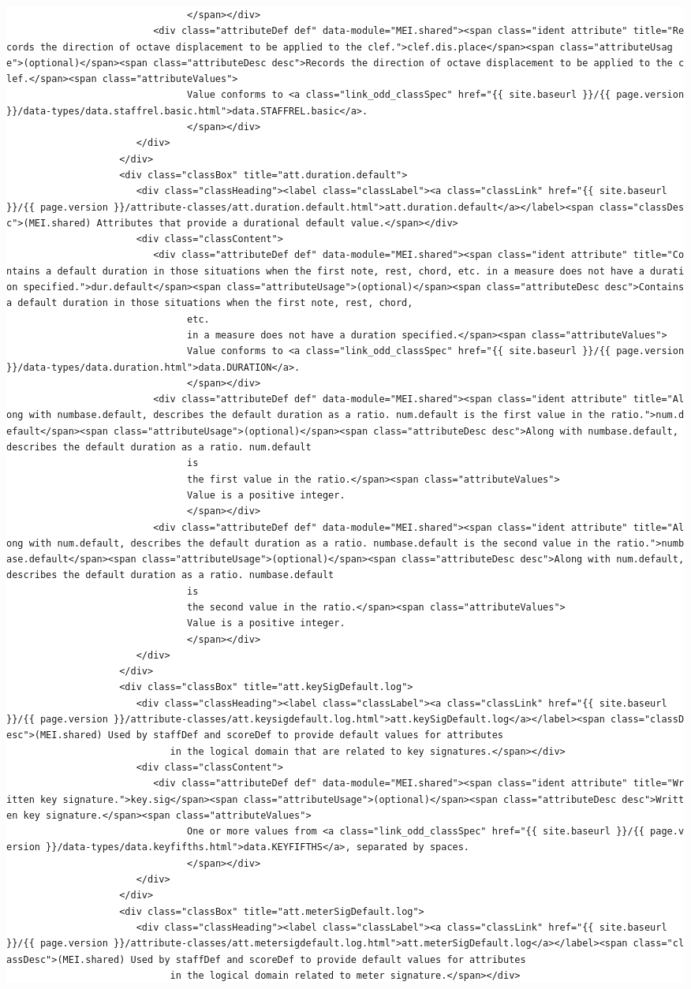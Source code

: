                                     </span></div>
                              <div class="attributeDef def" data-module="MEI.shared"><span class="ident attribute" title="Records the direction of octave displacement to be applied to the clef.">clef.dis.place</span><span class="attributeUsage">(optional)</span><span class="attributeDesc desc">Records the direction of octave displacement to be applied to the clef.</span><span class="attributeValues">
                                    Value conforms to <a class="link_odd_classSpec" href="{{ site.baseurl }}/{{ page.version }}/data-types/data.staffrel.basic.html">data.STAFFREL.basic</a>.
                                    </span></div>
                           </div>
                        </div>
                        <div class="classBox" title="att.duration.default">
                           <div class="classHeading"><label class="classLabel"><a class="classLink" href="{{ site.baseurl }}/{{ page.version }}/attribute-classes/att.duration.default.html">att.duration.default</a></label><span class="classDesc">(MEI.shared) Attributes that provide a durational default value.</span></div>
                           <div class="classContent">
                              <div class="attributeDef def" data-module="MEI.shared"><span class="ident attribute" title="Contains a default duration in those situations when the first note, rest, chord, etc. in a measure does not have a duration specified.">dur.default</span><span class="attributeUsage">(optional)</span><span class="attributeDesc desc">Contains a default duration in those situations when the first note, rest, chord,
                                    etc.
                                    in a measure does not have a duration specified.</span><span class="attributeValues">
                                    Value conforms to <a class="link_odd_classSpec" href="{{ site.baseurl }}/{{ page.version }}/data-types/data.duration.html">data.DURATION</a>.
                                    </span></div>
                              <div class="attributeDef def" data-module="MEI.shared"><span class="ident attribute" title="Along with numbase.default, describes the default duration as a ratio. num.default is the first value in the ratio.">num.default</span><span class="attributeUsage">(optional)</span><span class="attributeDesc desc">Along with numbase.default, describes the default duration as a ratio. num.default
                                    is
                                    the first value in the ratio.</span><span class="attributeValues">
                                    Value is a positive integer.
                                    </span></div>
                              <div class="attributeDef def" data-module="MEI.shared"><span class="ident attribute" title="Along with num.default, describes the default duration as a ratio. numbase.default is the second value in the ratio.">numbase.default</span><span class="attributeUsage">(optional)</span><span class="attributeDesc desc">Along with num.default, describes the default duration as a ratio. numbase.default
                                    is
                                    the second value in the ratio.</span><span class="attributeValues">
                                    Value is a positive integer.
                                    </span></div>
                           </div>
                        </div>
                        <div class="classBox" title="att.keySigDefault.log">
                           <div class="classHeading"><label class="classLabel"><a class="classLink" href="{{ site.baseurl }}/{{ page.version }}/attribute-classes/att.keysigdefault.log.html">att.keySigDefault.log</a></label><span class="classDesc">(MEI.shared) Used by staffDef and scoreDef to provide default values for attributes
                                 in the logical domain that are related to key signatures.</span></div>
                           <div class="classContent">
                              <div class="attributeDef def" data-module="MEI.shared"><span class="ident attribute" title="Written key signature.">key.sig</span><span class="attributeUsage">(optional)</span><span class="attributeDesc desc">Written key signature.</span><span class="attributeValues">
                                    One or more values from <a class="link_odd_classSpec" href="{{ site.baseurl }}/{{ page.version }}/data-types/data.keyfifths.html">data.KEYFIFTHS</a>, separated by spaces.
                                    </span></div>
                           </div>
                        </div>
                        <div class="classBox" title="att.meterSigDefault.log">
                           <div class="classHeading"><label class="classLabel"><a class="classLink" href="{{ site.baseurl }}/{{ page.version }}/attribute-classes/att.metersigdefault.log.html">att.meterSigDefault.log</a></label><span class="classDesc">(MEI.shared) Used by staffDef and scoreDef to provide default values for attributes
                                 in the logical domain related to meter signature.</span></div>